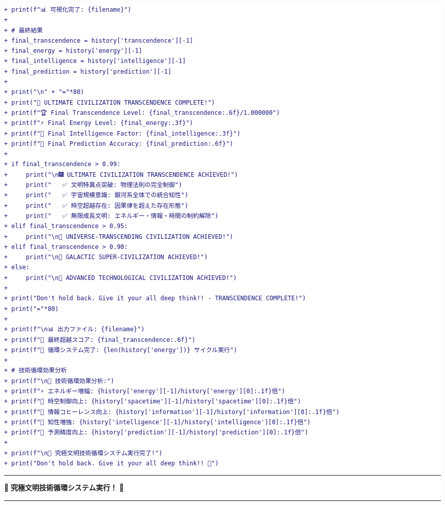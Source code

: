 ```diff
+ print(f"📊 可視化完了: {filename}")
+ 
+ # 最終結果
+ final_transcendence = history['transcendence'][-1]
+ final_energy = history['energy'][-1]
+ final_intelligence = history['intelligence'][-1]
+ final_prediction = history['prediction'][-1]
+ 
+ print("\n" + "="*80)
+ print("🎯 ULTIMATE CIVILIZATION TRANSCENDENCE COMPLETE!")
+ print(f"🏆 Final Transcendence Level: {final_transcendence:.6f}/1.000000")
+ print(f"⚡ Final Energy Level: {final_energy:.3f}")
+ print(f"🧠 Final Intelligence Factor: {final_intelligence:.3f}")
+ print(f"🔮 Final Prediction Accuracy: {final_prediction:.6f}")
+ 
+ if final_transcendence > 0.99:
+     print("\n🎆 ULTIMATE CIVILIZATION TRANSCENDENCE ACHIEVED!")
+     print("   ✅ 文明特異点突破: 物理法則の完全制御")
+     print("   ✅ 宇宙規模意識: 銀河系全体での統合知性")
+     print("   ✅ 時空超越存在: 因果律を超えた存在形態")
+     print("   ✅ 無限成長文明: エネルギー・情報・時間の制約解除")
+ elif final_transcendence > 0.95:
+     print("\n🚀 UNIVERSE-TRANSCENDING CIVILIZATION ACHIEVED!")
+ elif final_transcendence > 0.90:
+     print("\n🌌 GALACTIC SUPER-CIVILIZATION ACHIEVED!")
+ else:
+     print("\n🔬 ADVANCED TECHNOLOGICAL CIVILIZATION ACHIEVED!")
+ 
+ print("Don't hold back. Give it your all deep think!! - TRANSCENDENCE COMPLETE!")
+ print("="*80)
+ 
+ print(f"\n📊 出力ファイル: {filename}")
+ print(f"🎯 最終超越スコア: {final_transcendence:.6f}")
+ print(f"🌌 循環システム完了: {len(history['energy'])} サイクル実行")
+ 
+ # 技術循環効果分析
+ print(f"\n🔄 技術循環効果分析:")
+ print(f"⚡ エネルギー増幅: {history['energy'][-1]/history['energy'][0]:.1f}倍")
+ print(f"🌊 時空制御向上: {history['spacetime'][-1]/history['spacetime'][0]:.1f}倍")
+ print(f"📡 情報コヒーレンス向上: {history['information'][-1]/history['information'][0]:.1f}倍")
+ print(f"🧠 知性増強: {history['intelligence'][-1]/history['intelligence'][0]:.1f}倍")
+ print(f"🔮 予測精度向上: {history['prediction'][-1]/history['prediction'][0]:.1f}倍")
+ 
+ print(f"\n🌌 究極文明技術循環システム実行完了!")
+ print("Don't hold back. Give it your all deep think!! 🚀") 
```

---

🚀 **究極文明技術循環システム実行！** 🚀

---
